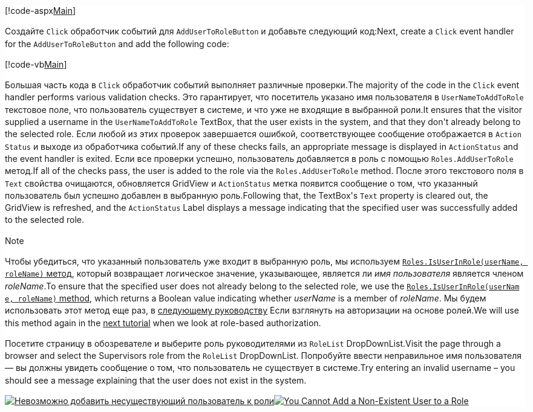 [!code-aspx[Main](assigning-roles-to-users-vb/samples/sample17.aspx)]

<span data-ttu-id="5dbf1-289">Создайте `Click` обработчик событий для `AddUserToRoleButton` и добавьте следующий код:</span><span class="sxs-lookup"><span data-stu-id="5dbf1-289">Next, create a `Click` event handler for the `AddUserToRoleButton` and add the following code:</span></span>

[!code-vb[Main](assigning-roles-to-users-vb/samples/sample18.vb)]

<span data-ttu-id="5dbf1-290">Большая часть кода в `Click` обработчик событий выполняет различные проверки.</span><span class="sxs-lookup"><span data-stu-id="5dbf1-290">The majority of the code in the `Click` event handler performs various validation checks.</span></span> <span data-ttu-id="5dbf1-291">Это гарантирует, что посетитель указано имя пользователя в `UserNameToAddToRole` текстовое поле, что пользователь существует в системе, и что уже не входящие в выбранной роли.</span><span class="sxs-lookup"><span data-stu-id="5dbf1-291">It ensures that the visitor supplied a username in the `UserNameToAddToRole` TextBox, that the user exists in the system, and that they don't already belong to the selected role.</span></span> <span data-ttu-id="5dbf1-292">Если любой из этих проверок завершается ошибкой, соответствующее сообщение отображается в `ActionStatus` и выходе из обработчика событий.</span><span class="sxs-lookup"><span data-stu-id="5dbf1-292">If any of these checks fails, an appropriate message is displayed in `ActionStatus` and the event handler is exited.</span></span> <span data-ttu-id="5dbf1-293">Если все проверки успешно, пользователь добавляется в роль с помощью `Roles.AddUserToRole` метод.</span><span class="sxs-lookup"><span data-stu-id="5dbf1-293">If all of the checks pass, the user is added to the role via the `Roles.AddUserToRole` method.</span></span> <span data-ttu-id="5dbf1-294">После этого текстового поля в `Text` свойства очищаются, обновляется GridView и `ActionStatus` метка появится сообщение о том, что указанный пользователь был успешно добавлен в выбранную роль.</span><span class="sxs-lookup"><span data-stu-id="5dbf1-294">Following that, the TextBox's `Text` property is cleared out, the GridView is refreshed, and the `ActionStatus` Label displays a message indicating that the specified user was successfully added to the selected role.</span></span>

> [!NOTE]
> <span data-ttu-id="5dbf1-295">Чтобы убедиться, что указанный пользователь уже входит в выбранную роль, мы используем [ `Roles.IsUserInRole(userName, roleName)` метод](https://msdn.microsoft.com/library/system.web.security.roles.isuserinrole.aspx), который возвращает логическое значение, указывающее, является ли *имя пользователя* является членом *roleName*.</span><span class="sxs-lookup"><span data-stu-id="5dbf1-295">To ensure that the specified user does not already belong to the selected role, we use the [`Roles.IsUserInRole(userName, roleName)` method](https://msdn.microsoft.com/library/system.web.security.roles.isuserinrole.aspx), which returns a Boolean value indicating whether *userName* is a member of *roleName*.</span></span> <span data-ttu-id="5dbf1-296">Мы будем использовать этот метод еще раз, в <a id="_msoanchor_2"> </a> [следующему руководству](role-based-authorization-vb.md) Если взглянуть на авторизации на основе ролей.</span><span class="sxs-lookup"><span data-stu-id="5dbf1-296">We will use this method again in the <a id="_msoanchor_2"></a>[next tutorial](role-based-authorization-vb.md) when we look at role-based authorization.</span></span>


<span data-ttu-id="5dbf1-297">Посетите страницу в обозревателе и выберите роль руководителями из `RoleList` DropDownList.</span><span class="sxs-lookup"><span data-stu-id="5dbf1-297">Visit the page through a browser and select the Supervisors role from the `RoleList` DropDownList.</span></span> <span data-ttu-id="5dbf1-298">Попробуйте ввести неправильное имя пользователя — вы должны увидеть сообщение о том, что пользователь не существует в системе.</span><span class="sxs-lookup"><span data-stu-id="5dbf1-298">Try entering an invalid username – you should see a message explaining that the user does not exist in the system.</span></span>


<span data-ttu-id="5dbf1-299">[![Невозможно добавить несуществующий пользователь к роли](assigning-roles-to-users-vb/_static/image26.png)](assigning-roles-to-users-vb/_static/image25.png)</span><span class="sxs-lookup"><span data-stu-id="5dbf1-299">[![You Cannot Add a Non-Existent User to a Role](assigning-roles-to-users-vb/_static/image26.png)](assigning-roles-to-users-vb/_static/image25.png)</span></span>
